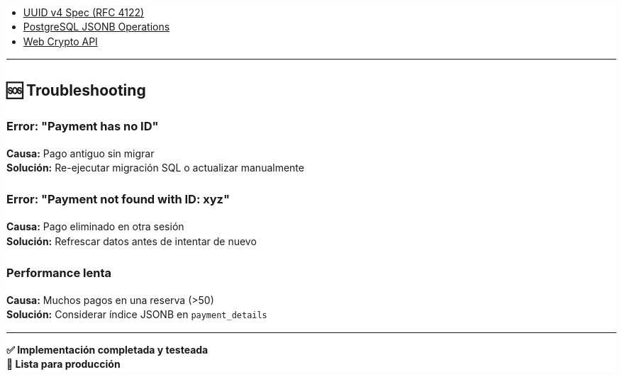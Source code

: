 - [UUID v4 Spec (RFC 4122)](https://tools.ietf.org/html/rfc4122)
- [PostgreSQL JSONB Operations](https://www.postgresql.org/docs/current/functions-json.html)
- [Web Crypto API](https://developer.mozilla.org/en-US/docs/Web/API/Crypto/randomUUID)

---

## 🆘 Troubleshooting

### Error: "Payment has no ID"
**Causa:** Pago antiguo sin migrar  
**Solución:** Re-ejecutar migración SQL o actualizar manualmente

### Error: "Payment not found with ID: xyz"
**Causa:** Pago eliminado en otra sesión  
**Solución:** Refrescar datos antes de intentar de nuevo

### Performance lenta
**Causa:** Muchos pagos en una reserva (>50)  
**Solución:** Considerar índice JSONB en `payment_details`

---

**✅ Implementación completada y testeada**  
**🚀 Lista para producción**
